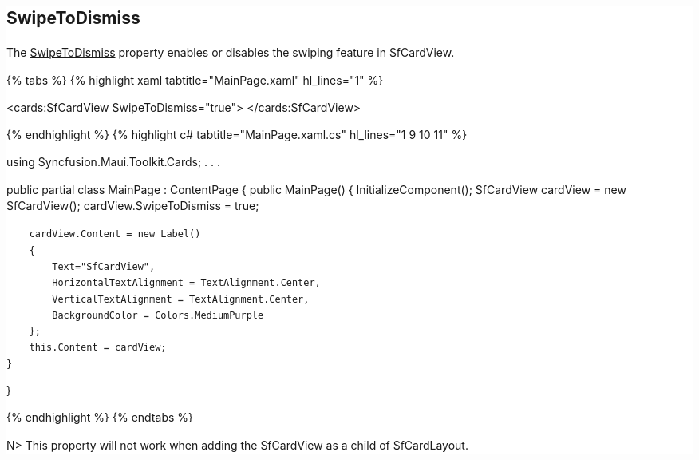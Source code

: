 ## SwipeToDismiss

The [SwipeToDismiss](https://help.syncfusion.com/cr/maui-toolkit/Syncfusion.Maui.Toolkit.Cards.SfCardView.html#Syncfusion_Maui_Toolkit_Cards_SfCardView_SwipeToDismiss) property enables or disables the swiping feature in SfCardView.

{% tabs %}
{% highlight xaml tabtitle="MainPage.xaml" hl_lines="1" %}

<cards:SfCardView SwipeToDismiss="true">
    <Label Text="SfCardView" Background="MediumPurple" HorizontalTextAlignment="Center" VerticalTextAlignment="Center"/>
</cards:SfCardView>

{% endhighlight %}
{% highlight c# tabtitle="MainPage.xaml.cs" hl_lines="1 9 10 11" %}

using Syncfusion.Maui.Toolkit.Cards;
. . .

public partial class MainPage : ContentPage
{
    public MainPage()
    {
        InitializeComponent();
        SfCardView cardView = new SfCardView();
        cardView.SwipeToDismiss = true;

        cardView.Content = new Label()
        {
            Text="SfCardView",
            HorizontalTextAlignment = TextAlignment.Center,
            VerticalTextAlignment = TextAlignment.Center,
            BackgroundColor = Colors.MediumPurple
        };
        this.Content = cardView;
    }
}

{% endhighlight %}
{% endtabs %}	

N> This property will not work when adding the SfCardView as a child of SfCardLayout.
